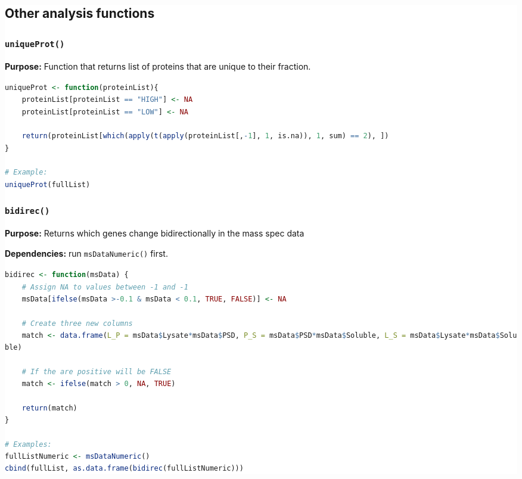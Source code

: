 ## Other analysis functions

### `uniqueProt()`
**Purpose:** Function that returns list of proteins that are unique to their fraction.

```r
uniqueProt <- function(proteinList){
	proteinList[proteinList == "HIGH"] <- NA
	proteinList[proteinList == "LOW"] <- NA
	
	return(proteinList[which(apply(t(apply(proteinList[,-1], 1, is.na)), 1, sum) == 2), ])
}

# Example:
uniqueProt(fullList)
```

### `bidirec()`
**Purpose:** Returns which genes change bidirectionally in the mass spec data 

**Dependencies:** run `msDataNumeric()` first.


```r
bidirec <- function(msData) {
	# Assign NA to values between -1 and -1
	msData[ifelse(msData >-0.1 & msData < 0.1, TRUE, FALSE)] <- NA
	
	# Create three new columns   
	match <- data.frame(L_P = msData$Lysate*msData$PSD, P_S = msData$PSD*msData$Soluble, L_S = msData$Lysate*msData$Soluble)
	
	# If the are positive will be FALSE
	match <- ifelse(match > 0, NA, TRUE)
	
	return(match)
}

# Examples:
fullListNumeric <- msDataNumeric()
cbind(fullList, as.data.frame(bidirec(fullListNumeric)))
```
